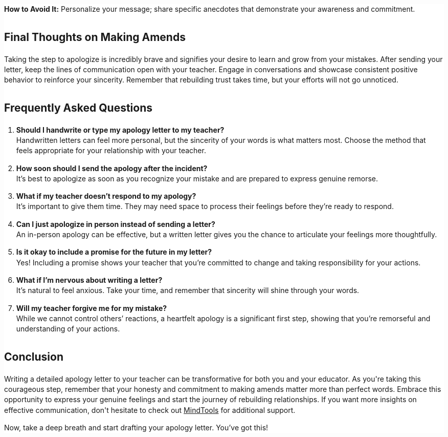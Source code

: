 **How to Avoid It:** Personalize your message; share specific anecdotes that demonstrate your awareness and commitment.

## Final Thoughts on Making Amends

Taking the step to apologize is incredibly brave and signifies your desire to learn and grow from your mistakes. After sending your letter, keep the lines of communication open with your teacher. Engage in conversations and showcase consistent positive behavior to reinforce your sincerity. Remember that rebuilding trust takes time, but your efforts will not go unnoticed.

## Frequently Asked Questions

1. **Should I handwrite or type my apology letter to my teacher?**  
   Handwritten letters can feel more personal, but the sincerity of your words is what matters most. Choose the method that feels appropriate for your relationship with your teacher.

2. **How soon should I send the apology after the incident?**  
   It’s best to apologize as soon as you recognize your mistake and are prepared to express genuine remorse.

3. **What if my teacher doesn’t respond to my apology?**  
   It’s important to give them time. They may need space to process their feelings before they’re ready to respond.

4. **Can I just apologize in person instead of sending a letter?**  
   An in-person apology can be effective, but a written letter gives you the chance to articulate your feelings more thoughtfully.

5. **Is it okay to include a promise for the future in my letter?**  
   Yes! Including a promise shows your teacher that you’re committed to change and taking responsibility for your actions.

6. **What if I’m nervous about writing a letter?**  
   It’s natural to feel anxious. Take your time, and remember that sincerity will shine through your words.

7. **Will my teacher forgive me for my mistake?**  
   While we cannot control others’ reactions, a heartfelt apology is a significant first step, showing that you’re remorseful and understanding of your actions.

## Conclusion

Writing a detailed apology letter to your teacher can be transformative for both you and your educator. As you're taking this courageous step, remember that your honesty and commitment to making amends matter more than perfect words. Embrace this opportunity to express your genuine feelings and start the journey of rebuilding relationships. If you want more insights on effective communication, don't hesitate to check out [MindTools](https://www.mindtools.com/pages/article/newLDR_76.htm) for additional support.  

Now, take a deep breath and start drafting your apology letter. You’ve got this!